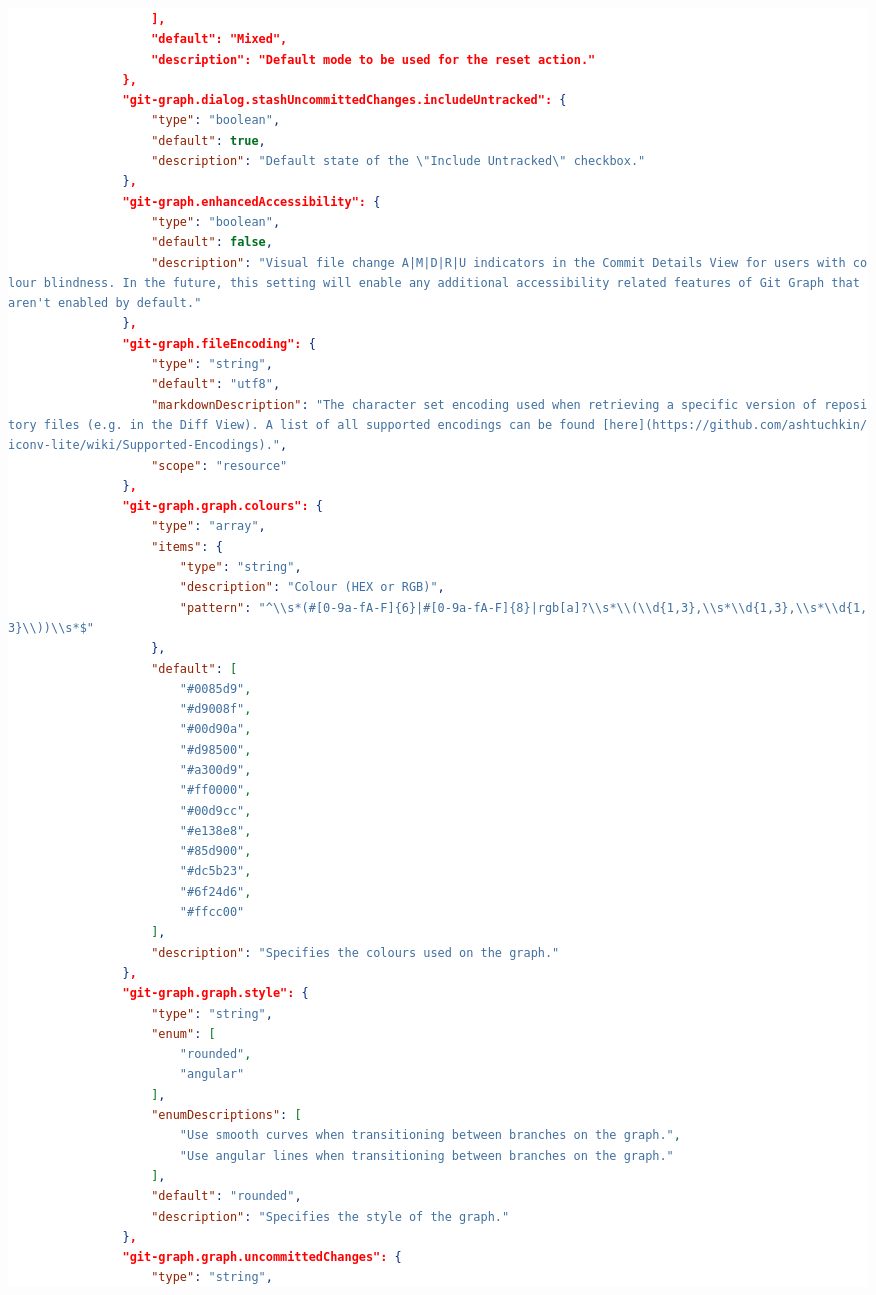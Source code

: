 ```json
					],
					"default": "Mixed",
					"description": "Default mode to be used for the reset action."
				},
				"git-graph.dialog.stashUncommittedChanges.includeUntracked": {
					"type": "boolean",
					"default": true,
					"description": "Default state of the \"Include Untracked\" checkbox."
				},
				"git-graph.enhancedAccessibility": {
					"type": "boolean",
					"default": false,
					"description": "Visual file change A|M|D|R|U indicators in the Commit Details View for users with colour blindness. In the future, this setting will enable any additional accessibility related features of Git Graph that aren't enabled by default."
				},
				"git-graph.fileEncoding": {
					"type": "string",
					"default": "utf8",
					"markdownDescription": "The character set encoding used when retrieving a specific version of repository files (e.g. in the Diff View). A list of all supported encodings can be found [here](https://github.com/ashtuchkin/iconv-lite/wiki/Supported-Encodings).",
					"scope": "resource"
				},
				"git-graph.graph.colours": {
					"type": "array",
					"items": {
						"type": "string",
						"description": "Colour (HEX or RGB)",
						"pattern": "^\\s*(#[0-9a-fA-F]{6}|#[0-9a-fA-F]{8}|rgb[a]?\\s*\\(\\d{1,3},\\s*\\d{1,3},\\s*\\d{1,3}\\))\\s*$"
					},
					"default": [
						"#0085d9",
						"#d9008f",
						"#00d90a",
						"#d98500",
						"#a300d9",
						"#ff0000",
						"#00d9cc",
						"#e138e8",
						"#85d900",
						"#dc5b23",
						"#6f24d6",
						"#ffcc00"
					],
					"description": "Specifies the colours used on the graph."
				},
				"git-graph.graph.style": {
					"type": "string",
					"enum": [
						"rounded",
						"angular"
					],
					"enumDescriptions": [
						"Use smooth curves when transitioning between branches on the graph.",
						"Use angular lines when transitioning between branches on the graph."
					],
					"default": "rounded",
					"description": "Specifies the style of the graph."
				},
				"git-graph.graph.uncommittedChanges": {
					"type": "string",
```